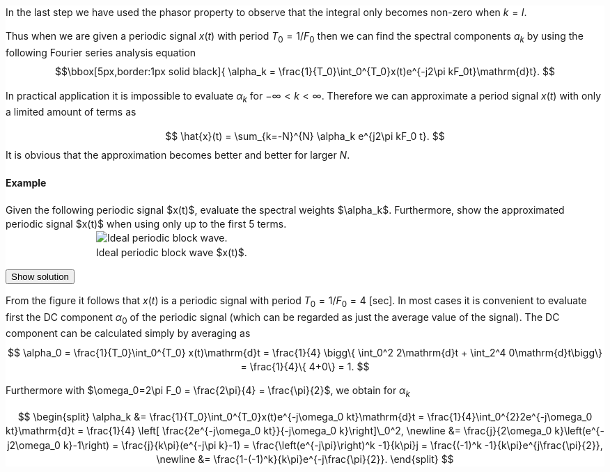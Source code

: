 In the last step we have used the phasor property to observe that the integral only becomes non-zero when $k=l$.

Thus when we are given a periodic signal $x(t)$ with period $T_0 = 1/F_0$ then we can find the spectral components $a_k$ by using the following Fourier series analysis equation
$$\bbox[5px,border:1px solid black]{
\alpha_k = \frac{1}{T_0}\int_0^{T_0}x(t)e^{-j2\pi kF_0t}\mathrm{d}t}.
$$

In practical application it is impossible to evaluate $\alpha_k$ for $-\infty<k<\infty$. Therefore we can approximate a period signal $x(t)$ with only a limited amount of terms as

$$
\hat{x}(t) = \sum_{k=-N}^{N} \alpha_k e^{j2\pi kF_0 t}.
$$
It is obvious that the approximation becomes better and better for larger $N$.

<div class="example">
<h4> Example </h4>
Given the following periodic signal $x(t)$, evaluate the spectral weights $\alpha_k$. Furthermore, show the approximated periodic signal $x(t)$ when using only up to the first 5 terms.


  <figure style="max-width: 600px; margin: auto">
    <img
      src="/../files/7.Images/continuous/transforms/block_ideal.svg"
      alt="Ideal periodic block wave."
    />
    <figcaption>
      Ideal periodic block wave $x(t)$.
    </figcaption>
  </figure>


<button class="collapsible">Show solution</button>
<div class="content">

From the figure it follows that $x(t)$ is a periodic signal with period $T_0=1/F_0=4$ [sec]. In most cases it is convenient to evaluate first the DC component $\alpha_0$ of the periodic signal (which can be regarded as just the average value of the signal). The DC component can be calculated simply by averaging as
$$
\alpha_0 = \frac{1}{T_0}\int_0^{T_0} x(t)\mathrm{d}t = \frac{1}{4} \bigg\{ \int_0^2 2\mathrm{d}t + \int_2^4 0\mathrm{d}t\bigg\} = \frac{1}{4}\{ 4+0\} = 1.
$$

Furthermore with $\omega_0=2\pi F_0 = \frac{2\pi}{4} = \frac{\pi}{2}$, we obtain for $\alpha_k$

$$
\begin{split}
\alpha_k
&= \frac{1}{T_0}\int_0^{T_0}x(t)e^{-j\omega_0 kt}\mathrm{d}t
= \frac{1}{4}\int_0^{2}2e^{-j\omega_0 kt}\mathrm{d}t
= \frac{1}{4} \left[ \frac{2e^{-j\omega_0 kt}}{-j\omega_0 k}\right]\_0^2, \newline
&= \frac{j}{2\omega_0 k}\left(e^{-j2\omega_0 k}-1\right)
= \frac{j}{k\pi}(e^{-j\pi k}-1) = \frac{\left(e^{-j\pi}\right)^k -1}{k\pi}j
= \frac{(-1)^k -1}{k\pi}e^{j\frac{\pi}{2}}, \newline
&= \frac{1-(-1)^k}{k\pi}e^{-j\frac{\pi}{2}}.
\end{split}
$$
